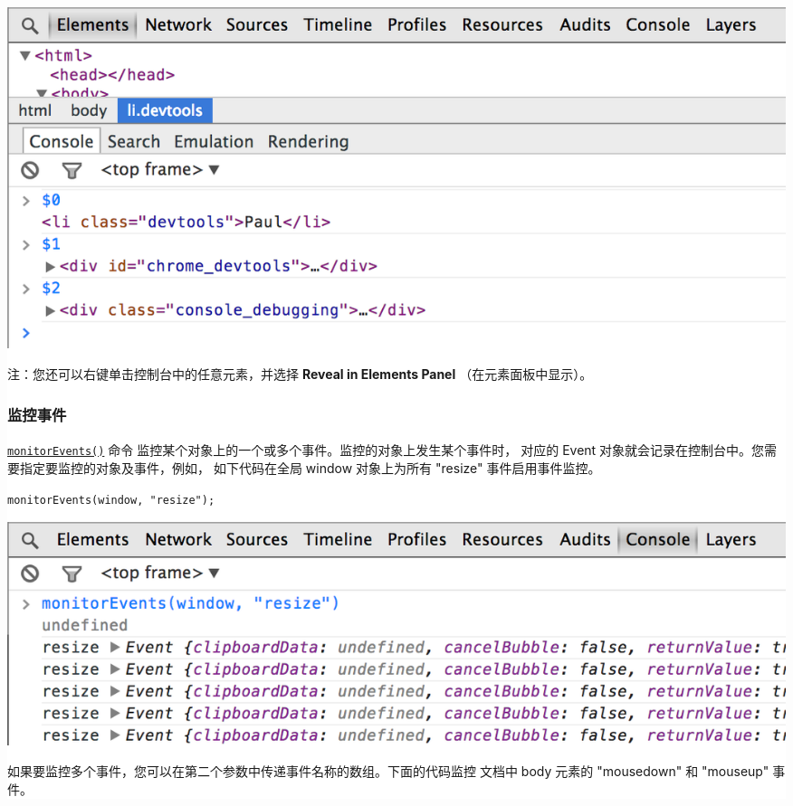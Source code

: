 ![Recently selected elements](console-files/recent-selection.png)


注：您还可以右键单击控制台中的任意元素，并选择 **Reveal in Elements Panel**
（在元素面板中显示）。

### <a name="monitoring-events"></a>监控事件


[`monitorEvents()`](commandline-api.md#monitoreventsobject-events) 命令
监控某个对象上的一个或多个事件。监控的对象上发生某个事件时，
对应的 Event 对象就会记录在控制台中。您需要指定要监控的对象及事件，例如，
如下代码在全局 window 对象上为所有 "resize" 事件启用事件监控。

    monitorEvents(window, "resize");

![Monitoring window resize events](console-files/monitor-resize.png)


如果要监控多个事件，您可以在第二个参数中传递事件名称的数组。下面的代码监控
文档中 body 元素的 "mousedown" 和 "mouseup" 事件。
